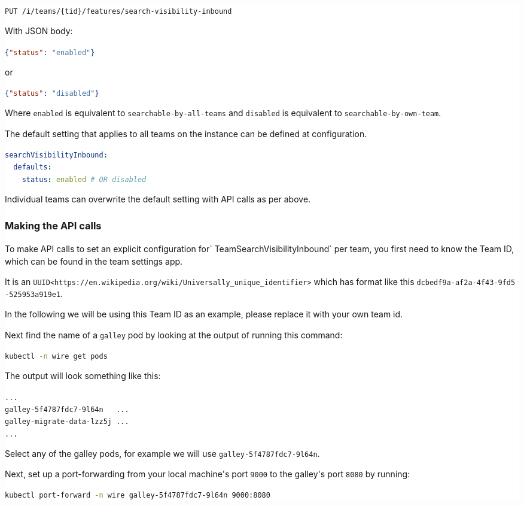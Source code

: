 ```
PUT /i/teams/{tid}/features/search-visibility-inbound
```

With JSON body:

```json
{"status": "enabled"}
```

or

```json
{"status": "disabled"}
```

Where `enabled` is equivalent to `searchable-by-all-teams` and `disabled` is equivalent to `searchable-by-own-team`.

The default setting that applies to all teams on the instance can be defined at configuration.

```yaml
searchVisibilityInbound:
  defaults:
    status: enabled # OR disabled
```

Individual teams can overwrite the default setting with API calls as per above.

### Making the API calls

To make API calls to set an explicit configuration for\` TeamSearchVisibilityInbound\` per team, you first need to know the Team ID, which can be found in the team settings app.

It is an `UUID<https://en.wikipedia.org/wiki/Universally_unique_identifier>` which has format like this  `dcbedf9a-af2a-4f43-9fd5-525953a919e1`.

In the following we will be using this Team ID as an example, please replace it with your own team id.

Next find the name of a `galley` pod by looking at the output of running this command:

```sh
kubectl -n wire get pods
```

The output will look something like this:

```
...
galley-5f4787fdc7-9l64n   ...
galley-migrate-data-lzz5j ...
...
```

Select any of the galley pods, for example we will use `galley-5f4787fdc7-9l64n`.

Next, set up a port-forwarding from your local machine's port `9000` to the galley's port `8080` by running:

```sh
kubectl port-forward -n wire galley-5f4787fdc7-9l64n 9000:8080
```
